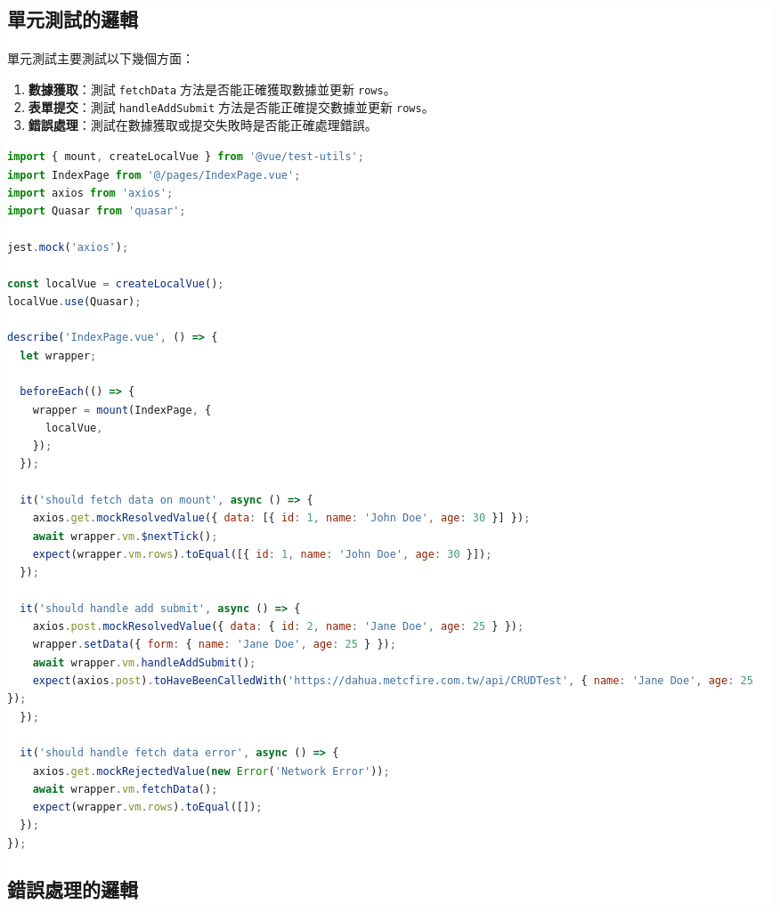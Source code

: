 ## 單元測試的邏輯

單元測試主要測試以下幾個方面：

1. **數據獲取**：測試 `fetchData` 方法是否能正確獲取數據並更新 `rows`。
2. **表單提交**：測試 `handleAddSubmit` 方法是否能正確提交數據並更新 `rows`。
3. **錯誤處理**：測試在數據獲取或提交失敗時是否能正確處理錯誤。

```javascript:tests/unit/IndexPage.spec.js
import { mount, createLocalVue } from '@vue/test-utils';
import IndexPage from '@/pages/IndexPage.vue';
import axios from 'axios';
import Quasar from 'quasar';

jest.mock('axios');

const localVue = createLocalVue();
localVue.use(Quasar);

describe('IndexPage.vue', () => {
  let wrapper;

  beforeEach(() => {
    wrapper = mount(IndexPage, {
      localVue,
    });
  });

  it('should fetch data on mount', async () => {
    axios.get.mockResolvedValue({ data: [{ id: 1, name: 'John Doe', age: 30 }] });
    await wrapper.vm.$nextTick();
    expect(wrapper.vm.rows).toEqual([{ id: 1, name: 'John Doe', age: 30 }]);
  });

  it('should handle add submit', async () => {
    axios.post.mockResolvedValue({ data: { id: 2, name: 'Jane Doe', age: 25 } });
    wrapper.setData({ form: { name: 'Jane Doe', age: 25 } });
    await wrapper.vm.handleAddSubmit();
    expect(axios.post).toHaveBeenCalledWith('https://dahua.metcfire.com.tw/api/CRUDTest', { name: 'Jane Doe', age: 25 });
  });

  it('should handle fetch data error', async () => {
    axios.get.mockRejectedValue(new Error('Network Error'));
    await wrapper.vm.fetchData();
    expect(wrapper.vm.rows).toEqual([]);
  });
});
```

## 錯誤處理的邏輯
